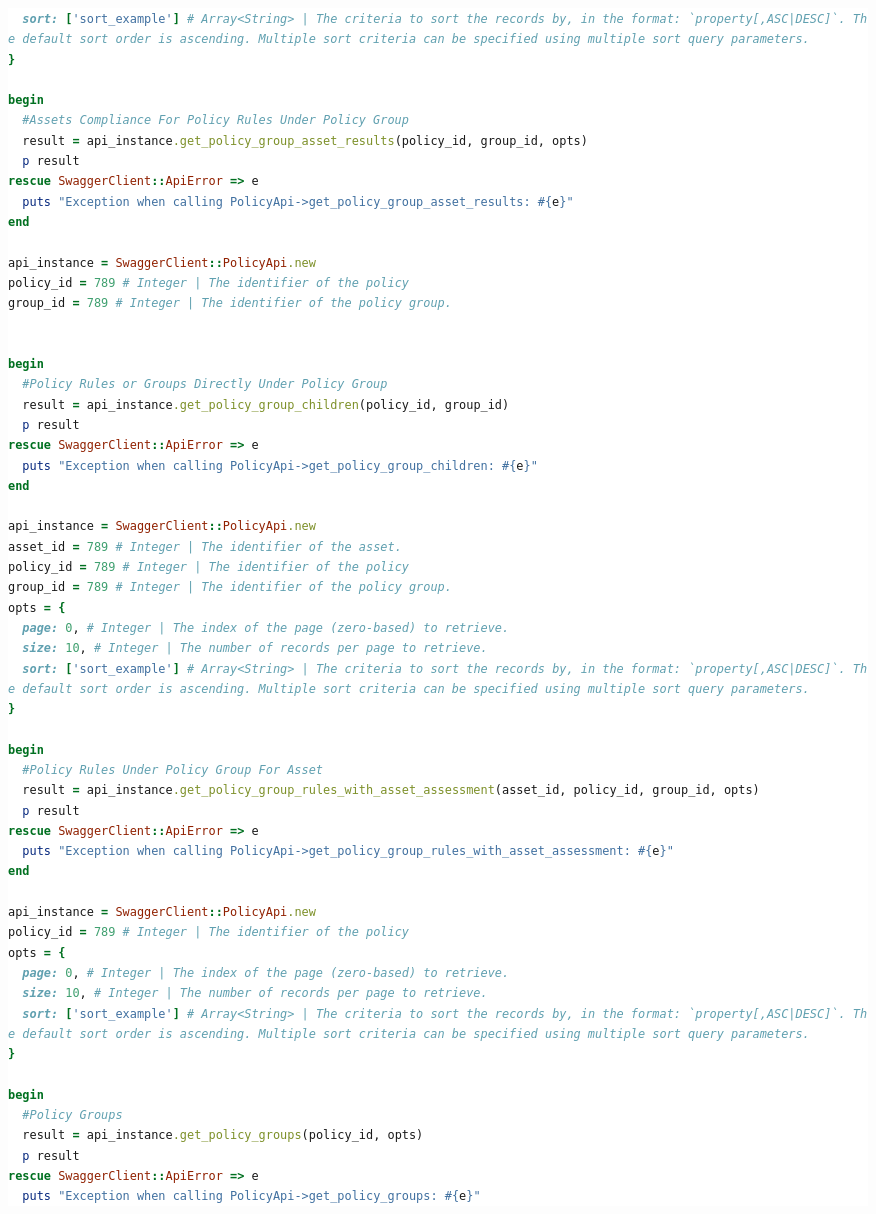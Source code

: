 ```ruby
  sort: ['sort_example'] # Array<String> | The criteria to sort the records by, in the format: `property[,ASC|DESC]`. The default sort order is ascending. Multiple sort criteria can be specified using multiple sort query parameters.
}

begin
  #Assets Compliance For Policy Rules Under Policy Group
  result = api_instance.get_policy_group_asset_results(policy_id, group_id, opts)
  p result
rescue SwaggerClient::ApiError => e
  puts "Exception when calling PolicyApi->get_policy_group_asset_results: #{e}"
end

api_instance = SwaggerClient::PolicyApi.new
policy_id = 789 # Integer | The identifier of the policy
group_id = 789 # Integer | The identifier of the policy group.


begin
  #Policy Rules or Groups Directly Under Policy Group
  result = api_instance.get_policy_group_children(policy_id, group_id)
  p result
rescue SwaggerClient::ApiError => e
  puts "Exception when calling PolicyApi->get_policy_group_children: #{e}"
end

api_instance = SwaggerClient::PolicyApi.new
asset_id = 789 # Integer | The identifier of the asset.
policy_id = 789 # Integer | The identifier of the policy
group_id = 789 # Integer | The identifier of the policy group.
opts = { 
  page: 0, # Integer | The index of the page (zero-based) to retrieve.
  size: 10, # Integer | The number of records per page to retrieve.
  sort: ['sort_example'] # Array<String> | The criteria to sort the records by, in the format: `property[,ASC|DESC]`. The default sort order is ascending. Multiple sort criteria can be specified using multiple sort query parameters.
}

begin
  #Policy Rules Under Policy Group For Asset
  result = api_instance.get_policy_group_rules_with_asset_assessment(asset_id, policy_id, group_id, opts)
  p result
rescue SwaggerClient::ApiError => e
  puts "Exception when calling PolicyApi->get_policy_group_rules_with_asset_assessment: #{e}"
end

api_instance = SwaggerClient::PolicyApi.new
policy_id = 789 # Integer | The identifier of the policy
opts = { 
  page: 0, # Integer | The index of the page (zero-based) to retrieve.
  size: 10, # Integer | The number of records per page to retrieve.
  sort: ['sort_example'] # Array<String> | The criteria to sort the records by, in the format: `property[,ASC|DESC]`. The default sort order is ascending. Multiple sort criteria can be specified using multiple sort query parameters.
}

begin
  #Policy Groups
  result = api_instance.get_policy_groups(policy_id, opts)
  p result
rescue SwaggerClient::ApiError => e
  puts "Exception when calling PolicyApi->get_policy_groups: #{e}"
```